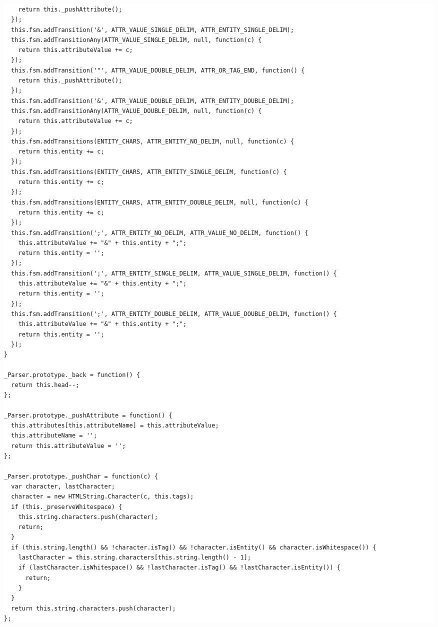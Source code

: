         return this._pushAttribute();
      });
      this.fsm.addTransition('&', ATTR_VALUE_SINGLE_DELIM, ATTR_ENTITY_SINGLE_DELIM);
      this.fsm.addTransitionAny(ATTR_VALUE_SINGLE_DELIM, null, function(c) {
        return this.attributeValue += c;
      });
      this.fsm.addTransition('"', ATTR_VALUE_DOUBLE_DELIM, ATTR_OR_TAG_END, function() {
        return this._pushAttribute();
      });
      this.fsm.addTransition('&', ATTR_VALUE_DOUBLE_DELIM, ATTR_ENTITY_DOUBLE_DELIM);
      this.fsm.addTransitionAny(ATTR_VALUE_DOUBLE_DELIM, null, function(c) {
        return this.attributeValue += c;
      });
      this.fsm.addTransitions(ENTITY_CHARS, ATTR_ENTITY_NO_DELIM, null, function(c) {
        return this.entity += c;
      });
      this.fsm.addTransitions(ENTITY_CHARS, ATTR_ENTITY_SINGLE_DELIM, function(c) {
        return this.entity += c;
      });
      this.fsm.addTransitions(ENTITY_CHARS, ATTR_ENTITY_DOUBLE_DELIM, null, function(c) {
        return this.entity += c;
      });
      this.fsm.addTransition(';', ATTR_ENTITY_NO_DELIM, ATTR_VALUE_NO_DELIM, function() {
        this.attributeValue += "&" + this.entity + ";";
        return this.entity = '';
      });
      this.fsm.addTransition(';', ATTR_ENTITY_SINGLE_DELIM, ATTR_VALUE_SINGLE_DELIM, function() {
        this.attributeValue += "&" + this.entity + ";";
        return this.entity = '';
      });
      this.fsm.addTransition(';', ATTR_ENTITY_DOUBLE_DELIM, ATTR_VALUE_DOUBLE_DELIM, function() {
        this.attributeValue += "&" + this.entity + ";";
        return this.entity = '';
      });
    }

    _Parser.prototype._back = function() {
      return this.head--;
    };

    _Parser.prototype._pushAttribute = function() {
      this.attributes[this.attributeName] = this.attributeValue;
      this.attributeName = '';
      return this.attributeValue = '';
    };

    _Parser.prototype._pushChar = function(c) {
      var character, lastCharacter;
      character = new HTMLString.Character(c, this.tags);
      if (this._preserveWhitespace) {
        this.string.characters.push(character);
        return;
      }
      if (this.string.length() && !character.isTag() && !character.isEntity() && character.isWhitespace()) {
        lastCharacter = this.string.characters[this.string.length() - 1];
        if (lastCharacter.isWhitespace() && !lastCharacter.isTag() && !lastCharacter.isEntity()) {
          return;
        }
      }
      return this.string.characters.push(character);
    };
